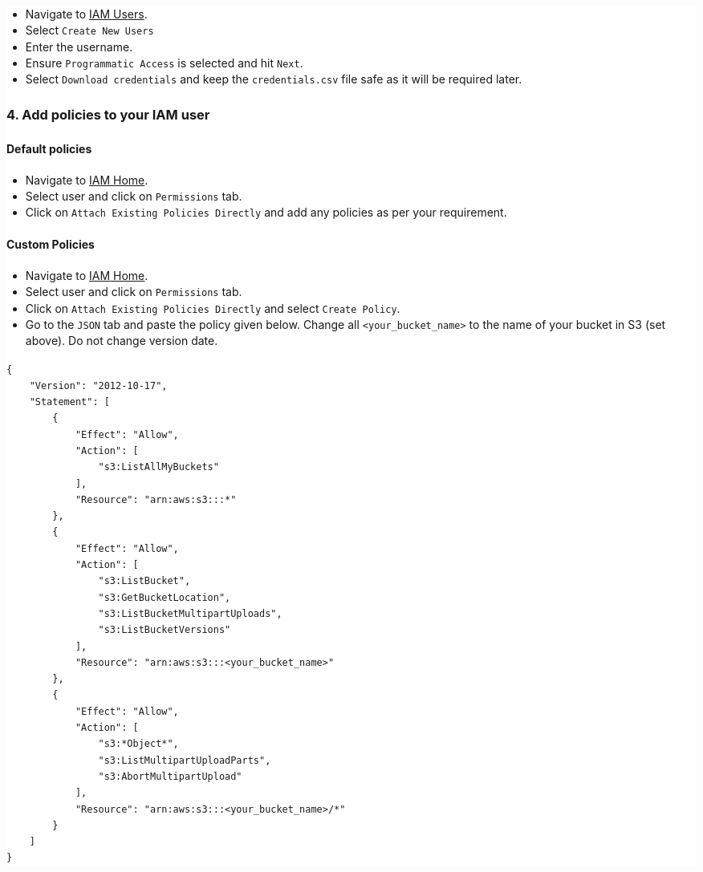 - Navigate to [IAM Users](https://console.aws.amazon.com/iam/home?#users).
- Select `Create New Users`
- Enter the username.
- Ensure `Programmatic Access` is selected and hit `Next`.
- Select `Download credentials` and keep the `credentials.csv` file safe as it will be required later.

### 4. Add policies to your IAM user

#### Default policies

- Navigate to [IAM Home](https://console.aws.amazon.com/iam/home?#/users).
- Select user and click on `Permissions` tab.
- Click on `Attach Existing Policies Directly` and add any policies as per your requirement.

#### Custom Policies

- Navigate to [IAM Home](https://console.aws.amazon.com/iam/home?#/users).
- Select user and click on `Permissions` tab.
- Click on `Attach Existing Policies Directly` and select `Create Policy`.
- Go to the `JSON` tab and paste the policy given below. Change all `<your_bucket_name>` to the name of your bucket in S3 (set above). Do not change version date.

```
{
    "Version": "2012-10-17",
    "Statement": [
        {
            "Effect": "Allow",
            "Action": [
                "s3:ListAllMyBuckets"
            ],
            "Resource": "arn:aws:s3:::*"
        },
        {
            "Effect": "Allow",
            "Action": [
                "s3:ListBucket",
                "s3:GetBucketLocation",
                "s3:ListBucketMultipartUploads",
                "s3:ListBucketVersions"
            ],
            "Resource": "arn:aws:s3:::<your_bucket_name>"
        },
        {
            "Effect": "Allow",
            "Action": [
                "s3:*Object*",
                "s3:ListMultipartUploadParts",
                "s3:AbortMultipartUpload"
            ],
            "Resource": "arn:aws:s3:::<your_bucket_name>/*"
        }
    ]
}
```
